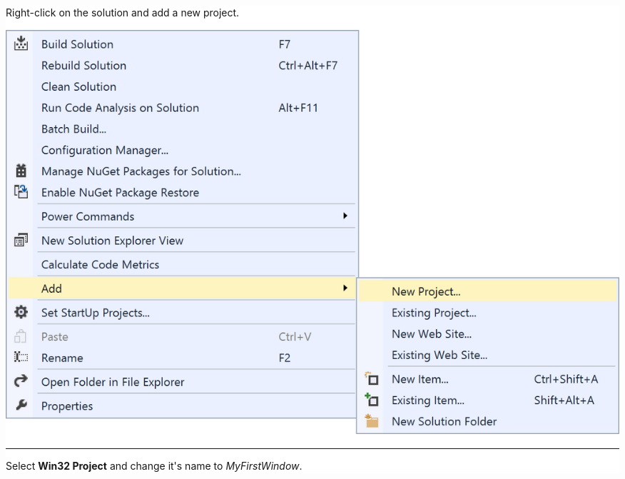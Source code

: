 
Right-click on the solution and add a new project.

![](images/solution-explorer-add-project.png)

---

Select **Win32 Project** and change it's name to _MyFirstWindow_.
